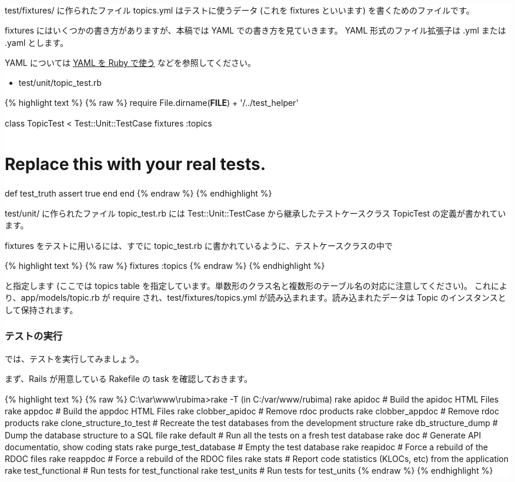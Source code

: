 
test/fixtures/ に作られたファイル topics.yml はテストに使うデータ (これを fixtures といいます) を書くためのファイルです。

fixtures にはいくつかの書き方がありますが、本稿では YAML での書き方を見ていきます。
YAML 形式のファイル拡張子は .yml または .yaml とします。

YAML については [YAML を Ruby で使う](http://www.namikilab.tuat.ac.jp/~sasada/prog/yaml.html) などを参照してください。

* test/unit/topic_test.rb


{% highlight text %}
{% raw %}
 require File.dirname(__FILE__) + '/../test_helper'

 class TopicTest < Test::Unit::TestCase
   fixtures :topics

   # Replace this with your real tests.
   def test_truth
     assert true
   end
 end
{% endraw %}
{% endhighlight %}


test/unit/ に作られたファイル topic_test.rb には Test::Unit::TestCase から継承したテストケースクラス TopicTest の定義が書かれています。

fixtures をテストに用いるには、すでに topic_test.rb に書かれているように、テストケースクラスの中で

{% highlight text %}
{% raw %}
 fixtures :topics
{% endraw %}
{% endhighlight %}


と指定します (ここでは topics table を指定しています。単数形のクラス名と複数形のテーブル名の対応に注意してください)。
これにより、app/models/topic.rb が require され、test/fixtures/topics.yml が読み込まれます。読み込まれたデータは Topic のインスタンスとして保持されます。

### テストの実行

では、テストを実行してみましょう。

まず、Rails が用意している Rakefile の task を確認しておきます。

{% highlight text %}
{% raw %}
 C:\var\www\rubima>rake -T
 (in C:/var/www/rubima)
 rake apidoc                   # Build the apidoc HTML Files
 rake appdoc                   # Build the appdoc HTML Files
 rake clobber_apidoc           # Remove rdoc products
 rake clobber_appdoc           # Remove rdoc products
 rake clone_structure_to_test  # Recreate the test databases from the development structure
 rake db_structure_dump        # Dump the database structure to a SQL file
 rake default                  # Run all the tests on a fresh test database
 rake doc                      # Generate API documentatio, show coding stats
 rake purge_test_database      # Empty the test database
 rake reapidoc                 # Force a rebuild of the RDOC files
 rake reappdoc                 # Force a rebuild of the RDOC files
 rake stats                    # Report code statistics (KLOCs, etc) from the application
 rake test_functional          # Run tests for test_functional
 rake test_units               # Run tests for test_units
{% endraw %}
{% endhighlight %}
